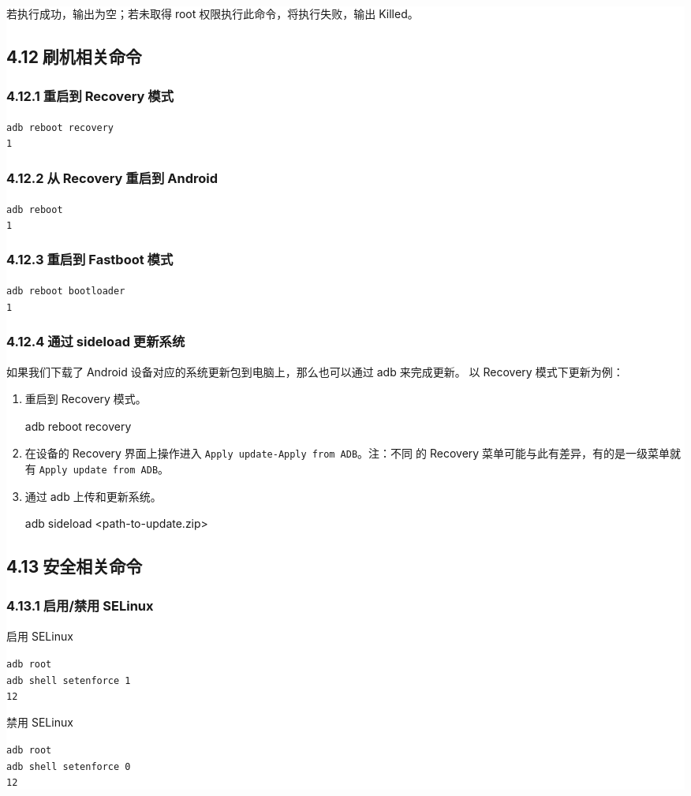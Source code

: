 若执行成功，输出为空；若未取得 root 权限执行此命令，将执行失败，输出 Killed。

## 4.12 刷机相关命令

### 4.12.1 重启到 Recovery 模式

```
adb reboot recovery
1
```

### 4.12.2 从 Recovery 重启到 Android

```
adb reboot
1
```

### 4.12.3 重启到 Fastboot 模式

```
adb reboot bootloader
1
```

### 4.12.4 通过 sideload 更新系统

如果我们下载了 Android 设备对应的系统更新包到电脑上，那么也可以通过 adb 来完成更新。
以 Recovery 模式下更新为例：

1. 重启到 Recovery 模式。

   adb reboot recovery

2. 在设备的 Recovery 界面上操作进入 `Apply update-Apply from ADB`。注：不同 的 Recovery 菜单可能与此有差异，有的是一级菜单就有 `Apply update from ADB`。

3. 通过 adb 上传和更新系统。

   adb sideload <path-to-update.zip>

## 4.13 安全相关命令

### 4.13.1 启用/禁用 SELinux

启用 SELinux

```
adb root
adb shell setenforce 1
12
```

禁用 SELinux

```
adb root
adb shell setenforce 0
12
```
